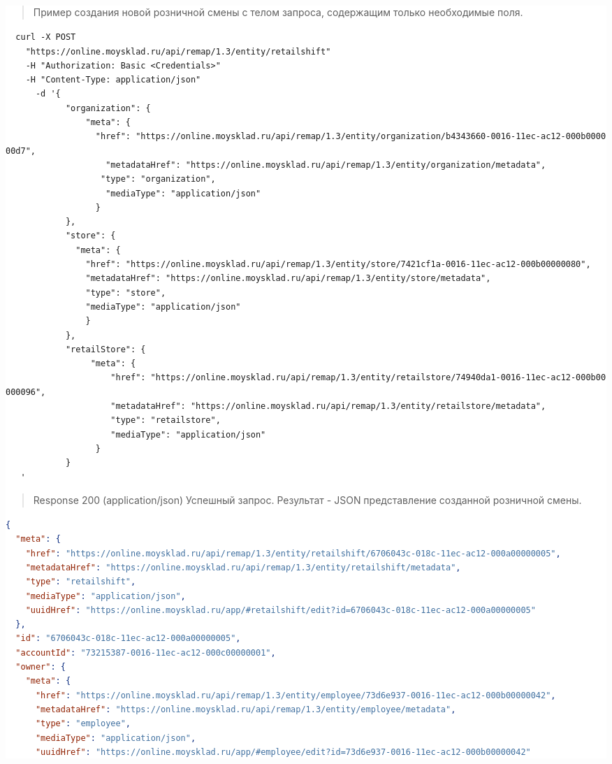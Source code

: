 
> Пример создания новой розничной смены с телом запроса, содержащим только необходимые поля.

```shell
  curl -X POST
    "https://online.moysklad.ru/api/remap/1.3/entity/retailshift"
    -H "Authorization: Basic <Credentials>"
    -H "Content-Type: application/json"
      -d '{
            "organization": {
                "meta": {
                  "href": "https://online.moysklad.ru/api/remap/1.3/entity/organization/b4343660-0016-11ec-ac12-000b000000d7",
                    "metadataHref": "https://online.moysklad.ru/api/remap/1.3/entity/organization/metadata",
                   "type": "organization",
                    "mediaType": "application/json"
                  }
            },
            "store": {
              "meta": {
                "href": "https://online.moysklad.ru/api/remap/1.3/entity/store/7421cf1a-0016-11ec-ac12-000b00000080",
                "metadataHref": "https://online.moysklad.ru/api/remap/1.3/entity/store/metadata",
                "type": "store",
                "mediaType": "application/json"
                }
            },
            "retailStore": {
                 "meta": {
                     "href": "https://online.moysklad.ru/api/remap/1.3/entity/retailstore/74940da1-0016-11ec-ac12-000b00000096",
                     "metadataHref": "https://online.moysklad.ru/api/remap/1.3/entity/retailstore/metadata",
                     "type": "retailstore",
                     "mediaType": "application/json"
                  }
            }
   '  
```

> Response 200 (application/json)
Успешный запрос. Результат - JSON представление созданной розничной смены.

```json
{
  "meta": {
    "href": "https://online.moysklad.ru/api/remap/1.3/entity/retailshift/6706043c-018c-11ec-ac12-000a00000005",
    "metadataHref": "https://online.moysklad.ru/api/remap/1.3/entity/retailshift/metadata",
    "type": "retailshift",
    "mediaType": "application/json",
    "uuidHref": "https://online.moysklad.ru/app/#retailshift/edit?id=6706043c-018c-11ec-ac12-000a00000005"
  },
  "id": "6706043c-018c-11ec-ac12-000a00000005",
  "accountId": "73215387-0016-11ec-ac12-000c00000001",
  "owner": {
    "meta": {
      "href": "https://online.moysklad.ru/api/remap/1.3/entity/employee/73d6e937-0016-11ec-ac12-000b00000042",
      "metadataHref": "https://online.moysklad.ru/api/remap/1.3/entity/employee/metadata",
      "type": "employee",
      "mediaType": "application/json",
      "uuidHref": "https://online.moysklad.ru/app/#employee/edit?id=73d6e937-0016-11ec-ac12-000b00000042"
```